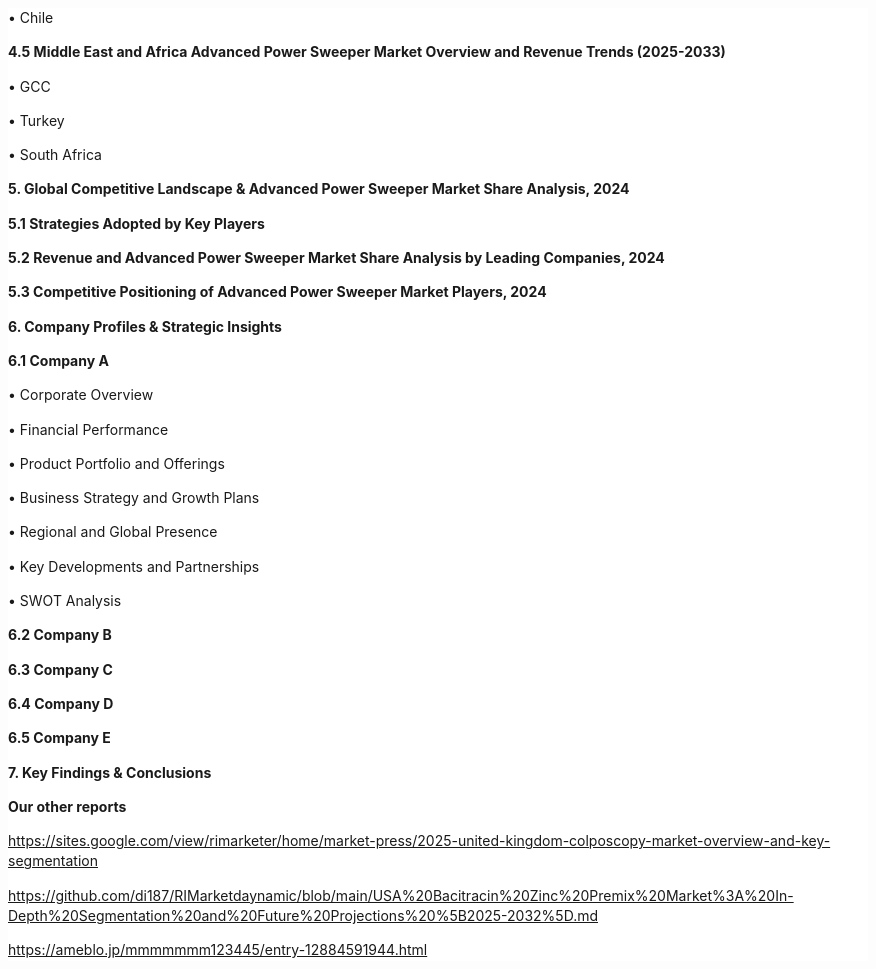 • Chile

<strong>4.5 Middle East and Africa Advanced Power Sweeper Market Overview and Revenue Trends (2025-2033)</strong>

• GCC

• Turkey

• South Africa

<strong>5. Global Competitive Landscape & Advanced Power Sweeper Market Share Analysis, 2024</strong>

<strong>5.1 Strategies Adopted by Key Players</strong>

<strong>5.2 Revenue and Advanced Power Sweeper Market Share Analysis by Leading Companies, 2024</strong>

<strong>5.3 Competitive Positioning of Advanced Power Sweeper Market Players, 2024</strong>

<strong>6. Company Profiles & Strategic Insights</strong>

<strong>6.1 Company A</strong>

• Corporate Overview

• Financial Performance

• Product Portfolio and Offerings

• Business Strategy and Growth Plans

• Regional and Global Presence

• Key Developments and Partnerships

• SWOT Analysis

<strong>6.2 Company B</strong>

<strong>6.3 Company C</strong>

<strong>6.4 Company D</strong>

<strong>6.5 Company E</strong>

<strong>7. Key Findings & Conclusions</strong>

<strong>Our other reports</strong>

<a href=https://sites.google.com/view/rimarketer/home/market-press/2025-united-kingdom-colposcopy-market-overview-and-key-segmentation>https://sites.google.com/view/rimarketer/home/market-press/2025-united-kingdom-colposcopy-market-overview-and-key-segmentation</a>

<a href=https://github.com/di187/RIMarketdaynamic/blob/main/USA%20Bacitracin%20Zinc%20Premix%20Market%3A%20In-Depth%20Segmentation%20and%20Future%20Projections%20%5B2025-2032%5D.md>https://github.com/di187/RIMarketdaynamic/blob/main/USA%20Bacitracin%20Zinc%20Premix%20Market%3A%20In-Depth%20Segmentation%20and%20Future%20Projections%20%5B2025-2032%5D.md</a>

<a href=https://ameblo.jp/mmmmmmm123445/entry-12884591944.html>https://ameblo.jp/mmmmmmm123445/entry-12884591944.html</a>
